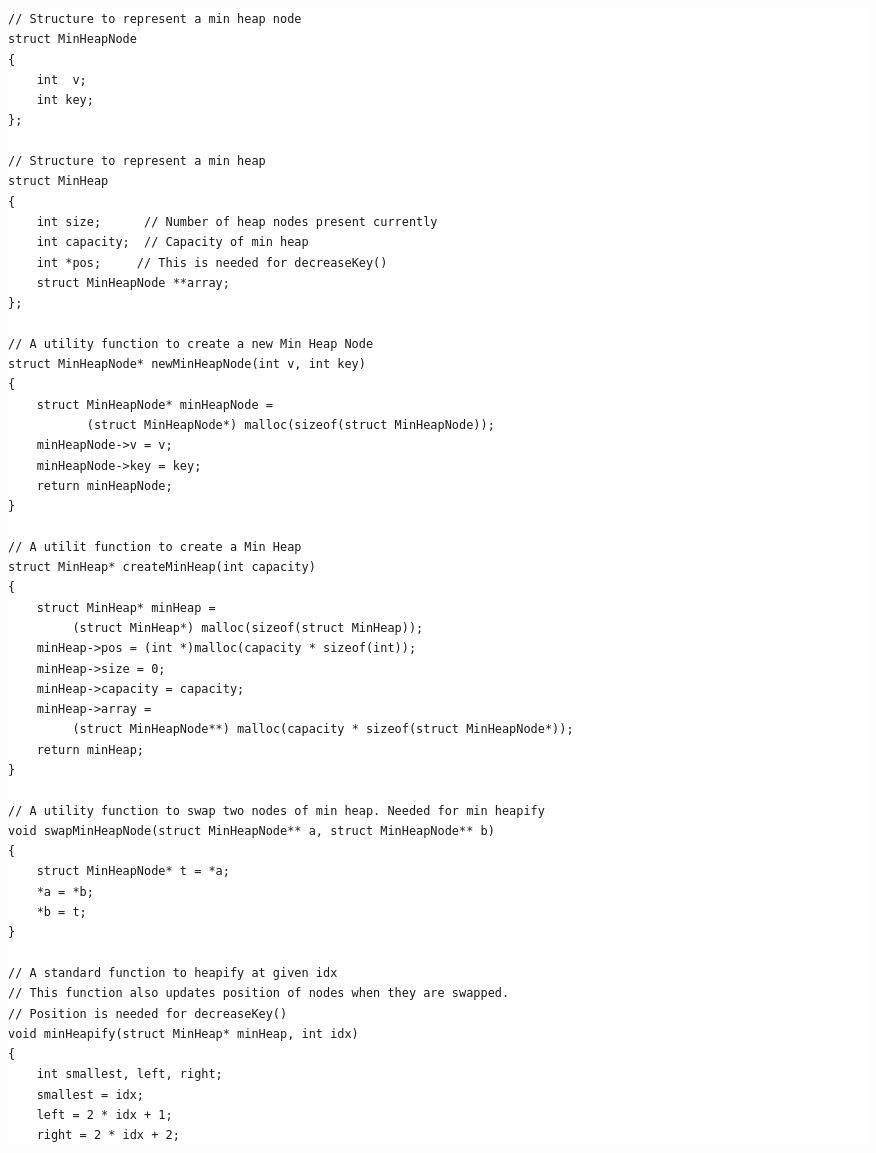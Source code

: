     // Structure to represent a min heap node
    struct MinHeapNode
    {
        int  v;
        int key;
    };

    // Structure to represent a min heap
    struct MinHeap
    {
        int size;      // Number of heap nodes present currently
        int capacity;  // Capacity of min heap
        int *pos;     // This is needed for decreaseKey()
        struct MinHeapNode **array;
    };

    // A utility function to create a new Min Heap Node
    struct MinHeapNode* newMinHeapNode(int v, int key)
    {
        struct MinHeapNode* minHeapNode =
               (struct MinHeapNode*) malloc(sizeof(struct MinHeapNode));
        minHeapNode->v = v;
        minHeapNode->key = key;
        return minHeapNode;
    }

    // A utilit function to create a Min Heap
    struct MinHeap* createMinHeap(int capacity)
    {
        struct MinHeap* minHeap =
             (struct MinHeap*) malloc(sizeof(struct MinHeap));
        minHeap->pos = (int *)malloc(capacity * sizeof(int));
        minHeap->size = 0;
        minHeap->capacity = capacity;
        minHeap->array =
             (struct MinHeapNode**) malloc(capacity * sizeof(struct MinHeapNode*));
        return minHeap;
    }

    // A utility function to swap two nodes of min heap. Needed for min heapify
    void swapMinHeapNode(struct MinHeapNode** a, struct MinHeapNode** b)
    {
        struct MinHeapNode* t = *a;
        *a = *b;
        *b = t;
    }

    // A standard function to heapify at given idx
    // This function also updates position of nodes when they are swapped.
    // Position is needed for decreaseKey()
    void minHeapify(struct MinHeap* minHeap, int idx)
    {
        int smallest, left, right;
        smallest = idx;
        left = 2 * idx + 1;
        right = 2 * idx + 2;

